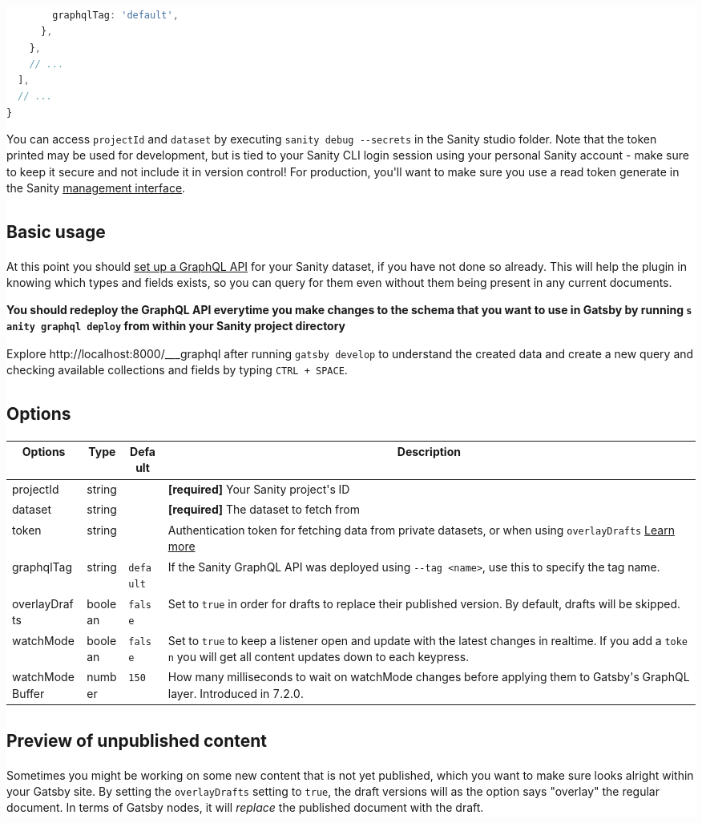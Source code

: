 ```js
        graphqlTag: 'default',
      },
    },
    // ...
  ],
  // ...
}
```

You can access `projectId` and `dataset` by executing `sanity debug --secrets` in the Sanity studio folder. Note that the token printed may be used for development, but is tied to your Sanity CLI login session using your personal Sanity account - make sure to keep it secure and not include it in version control! For production, you'll want to make sure you use a read token generate in the Sanity [management interface](https://manage.sanity.io/).

## Basic usage

At this point you should [set up a GraphQL API](https://www.sanity.io/docs/graphql) for your Sanity dataset, if you have not done so already. This will help the plugin in knowing which types and fields exists, so you can query for them even without them being present in any current documents.

**You should redeploy the GraphQL API everytime you make changes to the schema that you want to use in Gatsby by running `sanity graphql deploy` from within your Sanity project directory**

Explore http://localhost:8000/\_\_\_graphql after running `gatsby develop` to understand the created data and create a new query and checking available collections and fields by typing `CTRL + SPACE`.

## Options

| Options         | Type    | Default   | Description                                                                                                                                                        |
| --------------- | ------- | --------- | ------------------------------------------------------------------------------------------------------------------------------------------------------------------ |
| projectId       | string  |           | **[required]** Your Sanity project's ID                                                                                                                            |
| dataset         | string  |           | **[required]** The dataset to fetch from                                                                                                                           |
| token           | string  |           | Authentication token for fetching data from private datasets, or when using `overlayDrafts` [Learn more](https://www.sanity.io/docs/http-auth)                     |
| graphqlTag      | string  | `default` | If the Sanity GraphQL API was deployed using `--tag <name>`, use this to specify the tag name.                                                                     |
| overlayDrafts   | boolean | `false`   | Set to `true` in order for drafts to replace their published version. By default, drafts will be skipped.                                                          |
| watchMode       | boolean | `false`   | Set to `true` to keep a listener open and update with the latest changes in realtime. If you add a `token` you will get all content updates down to each keypress. |
| watchModeBuffer | number  | `150`     | How many milliseconds to wait on watchMode changes before applying them to Gatsby's GraphQL layer. Introduced in 7.2.0.                                            |

## Preview of unpublished content

Sometimes you might be working on some new content that is not yet published, which you want to make sure looks alright within your Gatsby site. By setting the `overlayDrafts` setting to `true`, the draft versions will as the option says "overlay" the regular document. In terms of Gatsby nodes, it will _replace_ the published document with the draft.
